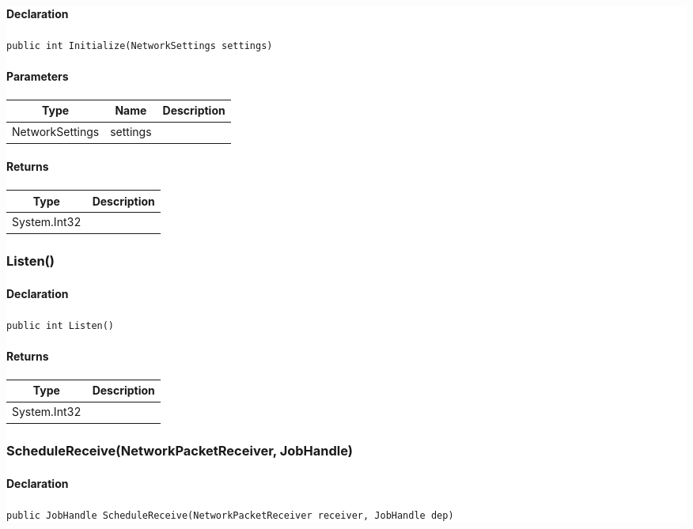 </div>

#### Declaration

``` lang-csharp
public int Initialize(NetworkSettings settings)
```

#### Parameters

| Type            | Name     | Description |
|-----------------|----------|-------------|
| NetworkSettings | settings |             |

#### Returns

| Type         | Description |
|--------------|-------------|
| System.Int32 |             |

### Listen()

<div class="markdown level1 summary">

</div>

<div class="markdown level1 conceptual">

</div>

#### Declaration

``` lang-csharp
public int Listen()
```

#### Returns

| Type         | Description |
|--------------|-------------|
| System.Int32 |             |

### ScheduleReceive(NetworkPacketReceiver, JobHandle)

<div class="markdown level1 summary">

</div>

<div class="markdown level1 conceptual">

</div>

#### Declaration

``` lang-csharp
public JobHandle ScheduleReceive(NetworkPacketReceiver receiver, JobHandle dep)
```

